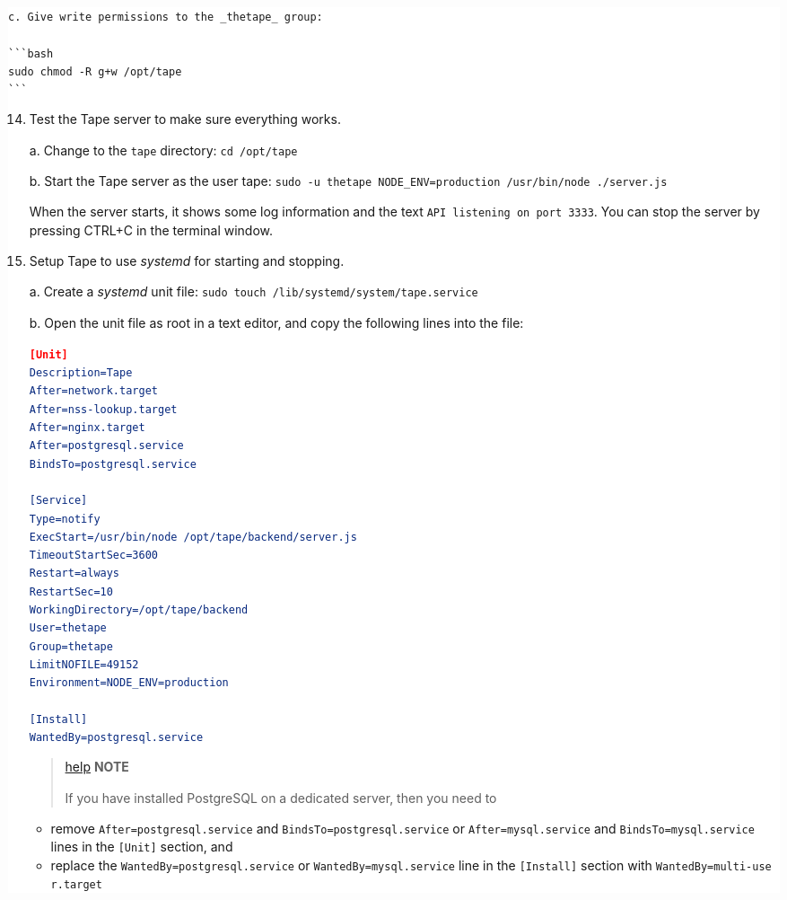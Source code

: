     c. Give write permissions to the _thetape_ group:

    ```bash
    sudo chmod -R g+w /opt/tape
    ```

14. Test the Tape server to make sure everything works.

    a. Change to the `tape` directory:
    `cd /opt/tape`

    b. Start the Tape server as the user tape:
    `sudo -u thetape NODE_ENV=production /usr/bin/node ./server.js`

    When the server starts, it shows some log information and the text `API listening on port 3333`. You can stop the server by pressing CTRL+C in the terminal window.

15. Setup Tape to use _systemd_ for starting and stopping.

    a. Create a _systemd_ unit file:
    `sudo touch /lib/systemd/system/tape.service`

    b. Open the unit file as root in a text editor, and copy the following lines into the file:

    ```cmake
    [Unit]
    Description=Tape
    After=network.target
    After=nss-lookup.target
    After=nginx.target
    After=postgresql.service
    BindsTo=postgresql.service

    [Service]
    Type=notify
    ExecStart=/usr/bin/node /opt/tape/backend/server.js
    TimeoutStartSec=3600
    Restart=always
    RestartSec=10
    WorkingDirectory=/opt/tape/backend
    User=thetape
    Group=thetape
    LimitNOFILE=49152
    Environment=NODE_ENV=production

    [Install]
    WantedBy=postgresql.service
    ```

    > [help](:Icon) **NOTE**
    >
    > If you have installed PostgreSQL on a dedicated server, then you need to

    - remove `After=postgresql.service` and `BindsTo=postgresql.service` or `After=mysql.service` and `BindsTo=mysql.service` lines in the `[Unit]` section, and
    - replace the `WantedBy=postgresql.service` or `WantedBy=mysql.service` line in the `[Install]` section with `WantedBy=multi-user.target`
